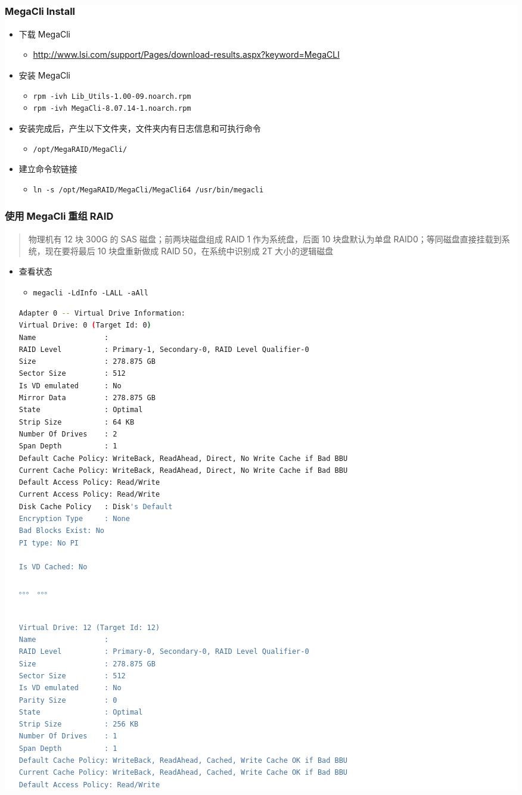 ### MegaCli Install

- 下载 MegaCli
  - http://www.lsi.com/support/Pages/download-results.aspx?keyword=MegaCLI

- 安装 MegaCli

  - `rpm -ivh Lib_Utils-1.00-09.noarch.rpm`
  - `rpm -ivh MegaCli-8.07.14-1.noarch.rpm`

- 安装完成后，产生以下文件夹，文件夹内有日志信息和可执行命令

  - `/opt/MegaRAID/MegaCli/`

- 建立命令软链接

  - `ln -s /opt/MegaRAID/MegaCli/MegaCli64 /usr/bin/megacli`

### 使用 MegaCli 重组 RAID

> 物理机有 12 块 300G 的 SAS 磁盘；前两块磁盘组成 RAID 1 作为系统盘，后面 10 块盘默认为单盘 RAID0；等同磁盘直接挂载到系统，现在要将最后 10 块盘重新做成 RAID 50，在系统中识别成 2T 大小的逻辑磁盘

- 查看状态
  - `megacli -LdInfo -LALL -aAll`

  ```bash
  Adapter 0 -- Virtual Drive Information:
  Virtual Drive: 0 (Target Id: 0)
  Name                :
  RAID Level          : Primary-1, Secondary-0, RAID Level Qualifier-0
  Size                : 278.875 GB
  Sector Size         : 512
  Is VD emulated      : No
  Mirror Data         : 278.875 GB
  State               : Optimal
  Strip Size          : 64 KB
  Number Of Drives    : 2
  Span Depth          : 1
  Default Cache Policy: WriteBack, ReadAhead, Direct, No Write Cache if Bad BBU
  Current Cache Policy: WriteBack, ReadAhead, Direct, No Write Cache if Bad BBU
  Default Access Policy: Read/Write
  Current Access Policy: Read/Write
  Disk Cache Policy   : Disk's Default
  Encryption Type     : None
  Bad Blocks Exist: No
  PI type: No PI

  Is VD Cached: No

  。。。 。。。


  Virtual Drive: 12 (Target Id: 12)
  Name                :
  RAID Level          : Primary-0, Secondary-0, RAID Level Qualifier-0
  Size                : 278.875 GB
  Sector Size         : 512
  Is VD emulated      : No
  Parity Size         : 0
  State               : Optimal
  Strip Size          : 256 KB
  Number Of Drives    : 1
  Span Depth          : 1
  Default Cache Policy: WriteBack, ReadAhead, Cached, Write Cache OK if Bad BBU
  Current Cache Policy: WriteBack, ReadAhead, Cached, Write Cache OK if Bad BBU
  Default Access Policy: Read/Write
  ```